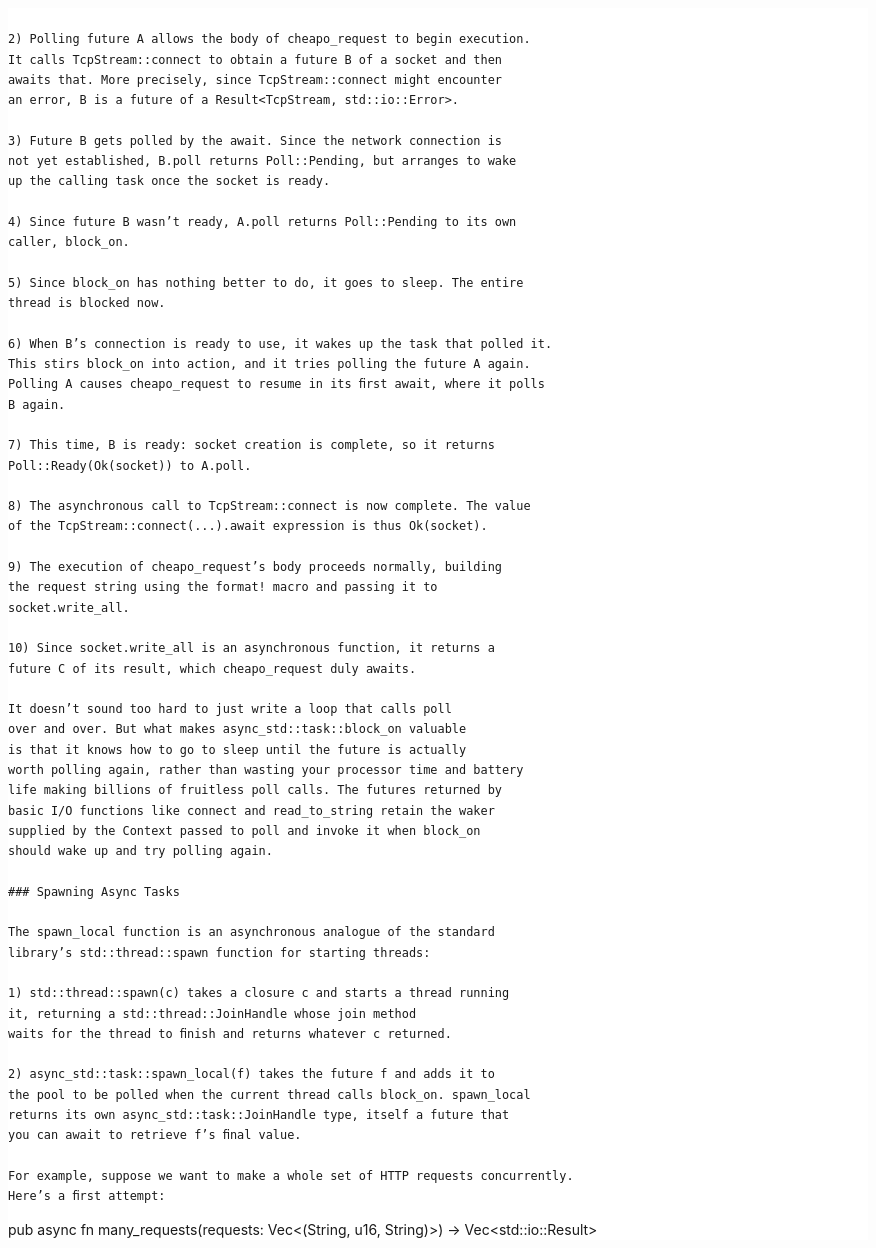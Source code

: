 ```

2) Polling future A allows the body of cheapo_request to begin execution.
It calls TcpStream::connect to obtain a future B of a socket and then
awaits that. More precisely, since TcpStream::connect might encounter
an error, B is a future of a Result<TcpStream, std::io::Error>.

3) Future B gets polled by the await. Since the network connection is
not yet established, B.poll returns Poll::Pending, but arranges to wake
up the calling task once the socket is ready.

4) Since future B wasn’t ready, A.poll returns Poll::Pending to its own
caller, block_on.

5) Since block_on has nothing better to do, it goes to sleep. The entire
thread is blocked now.

6) When B’s connection is ready to use, it wakes up the task that polled it.
This stirs block_on into action, and it tries polling the future A again.
Polling A causes cheapo_request to resume in its ﬁrst await, where it polls
B again.

7) This time, B is ready: socket creation is complete, so it returns
Poll::Ready(Ok(socket)) to A.poll.

8) The asynchronous call to TcpStream::connect is now complete. The value
of the TcpStream::connect(...).await expression is thus Ok(socket).

9) The execution of cheapo_request’s body proceeds normally, building
the request string using the format! macro and passing it to
socket.write_all.

10) Since socket.write_all is an asynchronous function, it returns a
future C of its result, which cheapo_request duly awaits.

It doesn’t sound too hard to just write a loop that calls poll
over and over. But what makes async_std::task::block_on valuable
is that it knows how to go to sleep until the future is actually
worth polling again, rather than wasting your processor time and battery
life making billions of fruitless poll calls. The futures returned by
basic I/O functions like connect and read_to_string retain the waker
supplied by the Context passed to poll and invoke it when block_on
should wake up and try polling again.

### Spawning Async Tasks

The spawn_local function is an asynchronous analogue of the standard
library’s std::thread::spawn function for starting threads:

1) std::thread::spawn(c) takes a closure c and starts a thread running
it, returning a std::thread::JoinHandle whose join method
waits for the thread to ﬁnish and returns whatever c returned.

2) async_std::task::spawn_local(f) takes the future f and adds it to
the pool to be polled when the current thread calls block_on. spawn_local
returns its own async_std::task::JoinHandle type, itself a future that
you can await to retrieve f’s ﬁnal value.

For example, suppose we want to make a whole set of HTTP requests concurrently.
Here’s a ﬁrst attempt:

```
pub async fn many_requests(requests: Vec<(String, u16, String)>)
	-> Vec<std::io::Result<String>>